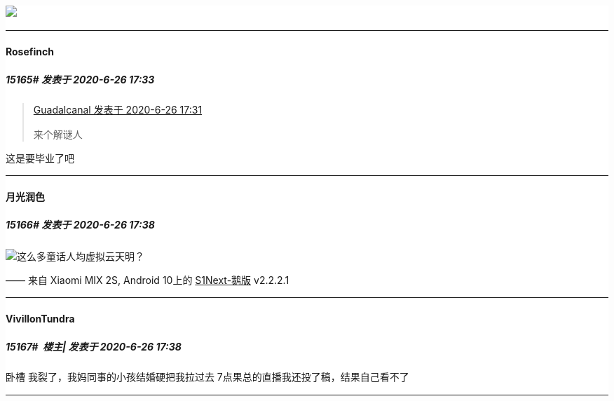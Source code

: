 


<img src="https://img.saraba1st.com/forum/202006/26/173102zad6zydawdq8sedr.jpg" referrerpolicy="no-referrer">












-----

####  Rosefinch  
##### 15165#       发表于 2020-6-26 17:33



<blockquote><a href="httphttps://bbs.saraba1st.com/2b/forum.php?mod=redirect&amp;goto=findpost&amp;pid=47961167&amp;ptid=1942338" target="_blank">Guadalcanal 发表于 2020-6-26 17:31</a>

来个解谜人</blockquote>
这是要毕业了吧







-----

####  月光润色  
##### 15166#       发表于 2020-6-26 17:38



<img src="https://static.saraba1st.com/image/smiley/face2017/067.png" referrerpolicy="no-referrer">这么多童话人均虚拟云天明？

—— 来自 Xiaomi MIX 2S, Android 10上的 [S1Next-鹅版](https://github.com/ykrank/S1-Next/releases) v2.2.2.1







-----

####  VivillonTundra  
##### 15167#         楼主| 发表于 2020-6-26 17:38




卧槽 我裂了，我妈同事的小孩结婚硬把我拉过去
7点果总的直播我还投了稿，结果自己看不了







-----
